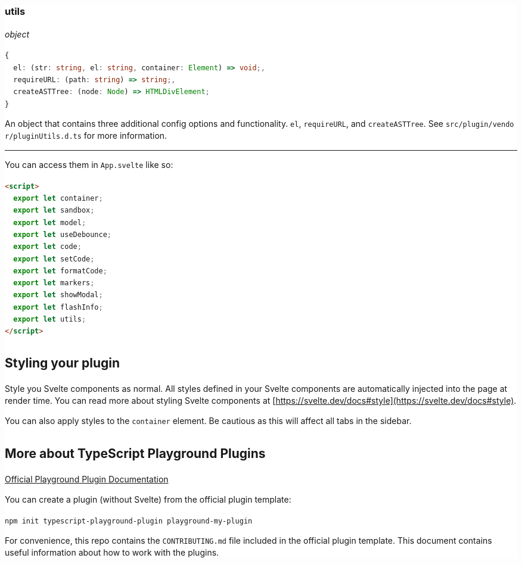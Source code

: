 ### **utils**

*object*

```typescript
{
  el: (str: string, el: string, container: Element) => void;, 
  requireURL: (path: string) => string;, 
  createASTTree: (node: Node) => HTMLDivElement;
}
```
An object that contains three additional config options and functionality. `el`, `requireURL`, and `createASTTree`. See `src/plugin/vendor/pluginUtils.d.ts` for more information. 
                                                                                                                           
<hr />

You can access them in `App.svelte` like so:

```html
<script>
  export let container;
  export let sandbox;
  export let model;
  export let useDebounce;
  export let code;
  export let setCode;
  export let formatCode;
  export let markers;
  export let showModal;
  export let flashInfo;
  export let utils;
</script>
```


## Styling your plugin

Style you Svelte components as normal. All styles defined in your Svelte components are automatically injected into the page at render time. You can read more about styling Svelte components at [https://svelte.dev/docs#style](https://svelte.dev/docs#style).

You can also apply styles to the `container` element. Be cautious as this will affect all tabs in the sidebar.

## More about TypeScript Playground Plugins

[Official Playground Plugin Documentation](https://www.typescriptlang.org/v2/dev/playground-plugins/)

You can create a plugin (without Svelte) from the official plugin template:

```sh
npm init typescript-playground-plugin playground-my-plugin
```

For convenience, this repo contains the `CONTRIBUTING.md` file included in the official plugin template. This document contains useful information about how to work with the plugins.
